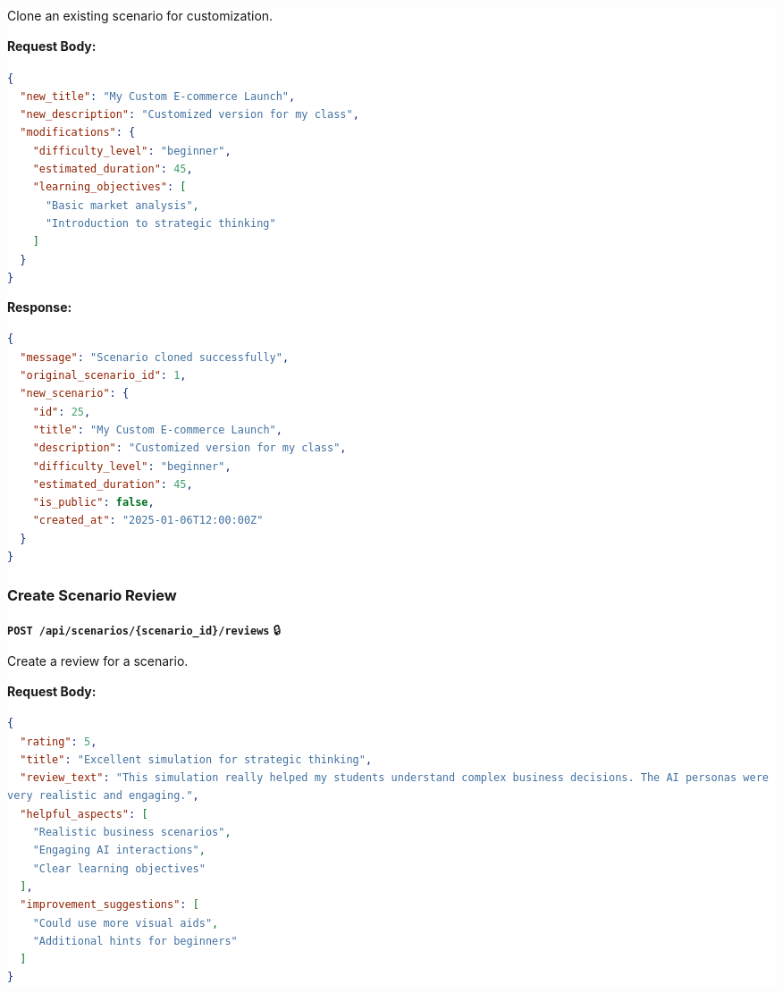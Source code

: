 Clone an existing scenario for customization.

**Request Body:**
```json
{
  "new_title": "My Custom E-commerce Launch",
  "new_description": "Customized version for my class",
  "modifications": {
    "difficulty_level": "beginner",
    "estimated_duration": 45,
    "learning_objectives": [
      "Basic market analysis",
      "Introduction to strategic thinking"
    ]
  }
}
```

**Response:**
```json
{
  "message": "Scenario cloned successfully",
  "original_scenario_id": 1,
  "new_scenario": {
    "id": 25,
    "title": "My Custom E-commerce Launch",
    "description": "Customized version for my class",
    "difficulty_level": "beginner",
    "estimated_duration": 45,
    "is_public": false,
    "created_at": "2025-01-06T12:00:00Z"
  }
}
```

### Create Scenario Review

**`POST /api/scenarios/{scenario_id}/reviews`** 🔒

Create a review for a scenario.

**Request Body:**
```json
{
  "rating": 5,
  "title": "Excellent simulation for strategic thinking",
  "review_text": "This simulation really helped my students understand complex business decisions. The AI personas were very realistic and engaging.",
  "helpful_aspects": [
    "Realistic business scenarios",
    "Engaging AI interactions",
    "Clear learning objectives"
  ],
  "improvement_suggestions": [
    "Could use more visual aids",
    "Additional hints for beginners"
  ]
}
```
